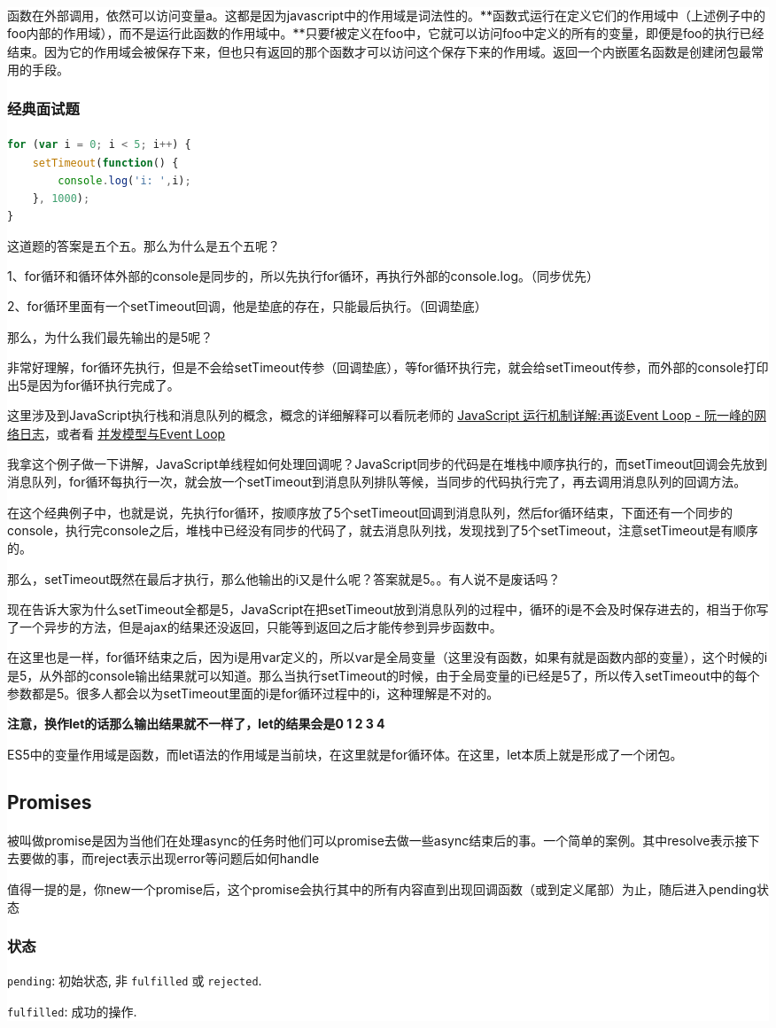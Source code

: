 函数在外部调用，依然可以访问变量a。这都是因为javascript中的作用域是词法性的。**函数式运行在定义它们的作用域中（上述例子中的foo内部的作用域），而不是运行此函数的作用域中。**只要f被定义在foo中，它就可以访问foo中定义的所有的变量，即便是foo的执行已经结束。因为它的作用域会被保存下来，但也只有返回的那个函数才可以访问这个保存下来的作用域。返回一个内嵌匿名函数是创建闭包最常用的手段。

### 经典面试题

```javascript
for (var i = 0; i < 5; i++) {
    setTimeout(function() {
        console.log('i: ',i);
    }, 1000);
}
```

这道题的答案是五个五。那么为什么是五个五呢？

1、for循环和循环体外部的console是同步的，所以先执行for循环，再执行外部的console.log。（同步优先）

2、for循环里面有一个setTimeout回调，他是垫底的存在，只能最后执行。（回调垫底）

那么，为什么我们最先输出的是5呢？

非常好理解，for循环先执行，但是不会给setTimeout传参（回调垫底），等for循环执行完，就会给setTimeout传参，而外部的console打印出5是因为for循环执行完成了。

这里涉及到JavaScript执行栈和消息队列的概念，概念的详细解释可以看阮老师的 [JavaScript 运行机制详解:再谈Event Loop - 阮一峰的网络日志](http://www.ruanyifeng.com/blog/2014/10/event-loop.html)，或者看 [并发模型与Event Loop](https://developer.mozilla.org/zh-CN/docs/Web/JavaScript/EventLoop)

我拿这个例子做一下讲解，JavaScript单线程如何处理回调呢？JavaScript同步的代码是在堆栈中顺序执行的，而setTimeout回调会先放到消息队列，for循环每执行一次，就会放一个setTimeout到消息队列排队等候，当同步的代码执行完了，再去调用消息队列的回调方法。

在这个经典例子中，也就是说，先执行for循环，按顺序放了5个setTimeout回调到消息队列，然后for循环结束，下面还有一个同步的console，执行完console之后，堆栈中已经没有同步的代码了，就去消息队列找，发现找到了5个setTimeout，注意setTimeout是有顺序的。

那么，setTimeout既然在最后才执行，那么他输出的i又是什么呢？答案就是5。。有人说不是废话吗？

现在告诉大家为什么setTimeout全都是5，JavaScript在把setTimeout放到消息队列的过程中，循环的i是不会及时保存进去的，相当于你写了一个异步的方法，但是ajax的结果还没返回，只能等到返回之后才能传参到异步函数中。

在这里也是一样，for循环结束之后，因为i是用var定义的，所以var是全局变量（这里没有函数，如果有就是函数内部的变量），这个时候的i是5，从外部的console输出结果就可以知道。那么当执行setTimeout的时候，由于全局变量的i已经是5了，所以传入setTimeout中的每个参数都是5。很多人都会以为setTimeout里面的i是for循环过程中的i，这种理解是不对的。

**注意，换作let的话那么输出结果就不一样了，let的结果会是0 1 2 3 4**

ES5中的变量作用域是函数，而let语法的作用域是当前块，在这里就是for循环体。在这里，let本质上就是形成了一个闭包。

## Promises

被叫做promise是因为当他们在处理async的任务时他们可以promise去做一些async结束后的事。一个简单的案例。其中resolve表示接下去要做的事，而reject表示出现error等问题后如何handle

值得一提的是，你new一个promise后，这个promise会执行其中的所有内容直到出现回调函数（或到定义尾部）为止，随后进入pending状态

### 状态

`pending`: 初始状态, 非 `fulfilled` 或 `rejected`.

`fulfilled`: 成功的操作.
